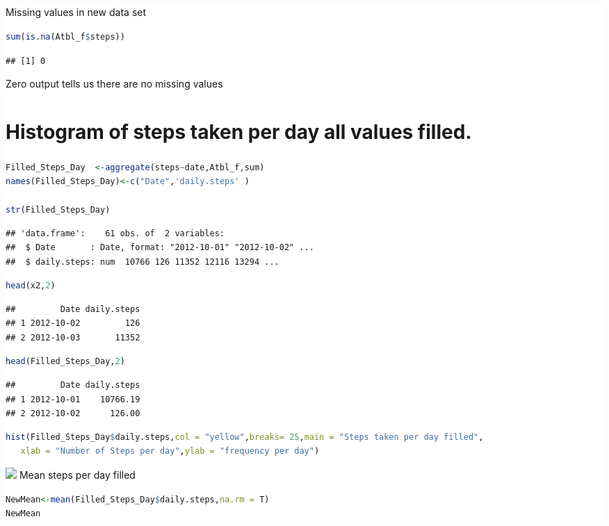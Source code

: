 Missing values in new data set

```r
sum(is.na(Atbl_f$steps))
```

```
## [1] 0
```
Zero output tells us there are no missing values

# Histogram of steps taken per day all values filled.

```r
Filled_Steps_Day  <-aggregate(steps~date,Atbl_f,sum)
names(Filled_Steps_Day)<-c("Date",'daily.steps' )

str(Filled_Steps_Day)
```

```
## 'data.frame':	61 obs. of  2 variables:
##  $ Date       : Date, format: "2012-10-01" "2012-10-02" ...
##  $ daily.steps: num  10766 126 11352 12116 13294 ...
```

```r
head(x2,2)
```

```
##         Date daily.steps
## 1 2012-10-02         126
## 2 2012-10-03       11352
```

```r
head(Filled_Steps_Day,2)
```

```
##         Date daily.steps
## 1 2012-10-01    10766.19
## 2 2012-10-02      126.00
```

```r
hist(Filled_Steps_Day$daily.steps,col = "yellow",breaks= 25,main = "Steps taken per day filled",
   xlab = "Number of Steps per day",ylab = "frequency per day")
```

![](PA1_template_files/figure-html/unnamed-chunk-17-1.png) 
Mean steps per day filled

```r
NewMean<-mean(Filled_Steps_Day$daily.steps,na.rm = T)
NewMean
```
